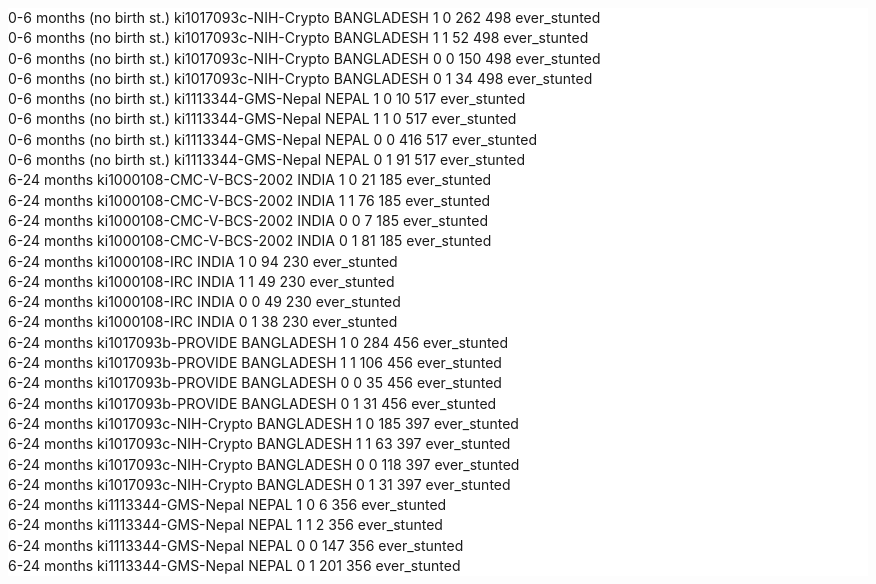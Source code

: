 0-6 months (no birth st.)    ki1017093c-NIH-Crypto      BANGLADESH     1                     0      262   498  ever_stunted     
0-6 months (no birth st.)    ki1017093c-NIH-Crypto      BANGLADESH     1                     1       52   498  ever_stunted     
0-6 months (no birth st.)    ki1017093c-NIH-Crypto      BANGLADESH     0                     0      150   498  ever_stunted     
0-6 months (no birth st.)    ki1017093c-NIH-Crypto      BANGLADESH     0                     1       34   498  ever_stunted     
0-6 months (no birth st.)    ki1113344-GMS-Nepal        NEPAL          1                     0       10   517  ever_stunted     
0-6 months (no birth st.)    ki1113344-GMS-Nepal        NEPAL          1                     1        0   517  ever_stunted     
0-6 months (no birth st.)    ki1113344-GMS-Nepal        NEPAL          0                     0      416   517  ever_stunted     
0-6 months (no birth st.)    ki1113344-GMS-Nepal        NEPAL          0                     1       91   517  ever_stunted     
6-24 months                  ki1000108-CMC-V-BCS-2002   INDIA          1                     0       21   185  ever_stunted     
6-24 months                  ki1000108-CMC-V-BCS-2002   INDIA          1                     1       76   185  ever_stunted     
6-24 months                  ki1000108-CMC-V-BCS-2002   INDIA          0                     0        7   185  ever_stunted     
6-24 months                  ki1000108-CMC-V-BCS-2002   INDIA          0                     1       81   185  ever_stunted     
6-24 months                  ki1000108-IRC              INDIA          1                     0       94   230  ever_stunted     
6-24 months                  ki1000108-IRC              INDIA          1                     1       49   230  ever_stunted     
6-24 months                  ki1000108-IRC              INDIA          0                     0       49   230  ever_stunted     
6-24 months                  ki1000108-IRC              INDIA          0                     1       38   230  ever_stunted     
6-24 months                  ki1017093b-PROVIDE         BANGLADESH     1                     0      284   456  ever_stunted     
6-24 months                  ki1017093b-PROVIDE         BANGLADESH     1                     1      106   456  ever_stunted     
6-24 months                  ki1017093b-PROVIDE         BANGLADESH     0                     0       35   456  ever_stunted     
6-24 months                  ki1017093b-PROVIDE         BANGLADESH     0                     1       31   456  ever_stunted     
6-24 months                  ki1017093c-NIH-Crypto      BANGLADESH     1                     0      185   397  ever_stunted     
6-24 months                  ki1017093c-NIH-Crypto      BANGLADESH     1                     1       63   397  ever_stunted     
6-24 months                  ki1017093c-NIH-Crypto      BANGLADESH     0                     0      118   397  ever_stunted     
6-24 months                  ki1017093c-NIH-Crypto      BANGLADESH     0                     1       31   397  ever_stunted     
6-24 months                  ki1113344-GMS-Nepal        NEPAL          1                     0        6   356  ever_stunted     
6-24 months                  ki1113344-GMS-Nepal        NEPAL          1                     1        2   356  ever_stunted     
6-24 months                  ki1113344-GMS-Nepal        NEPAL          0                     0      147   356  ever_stunted     
6-24 months                  ki1113344-GMS-Nepal        NEPAL          0                     1      201   356  ever_stunted     
